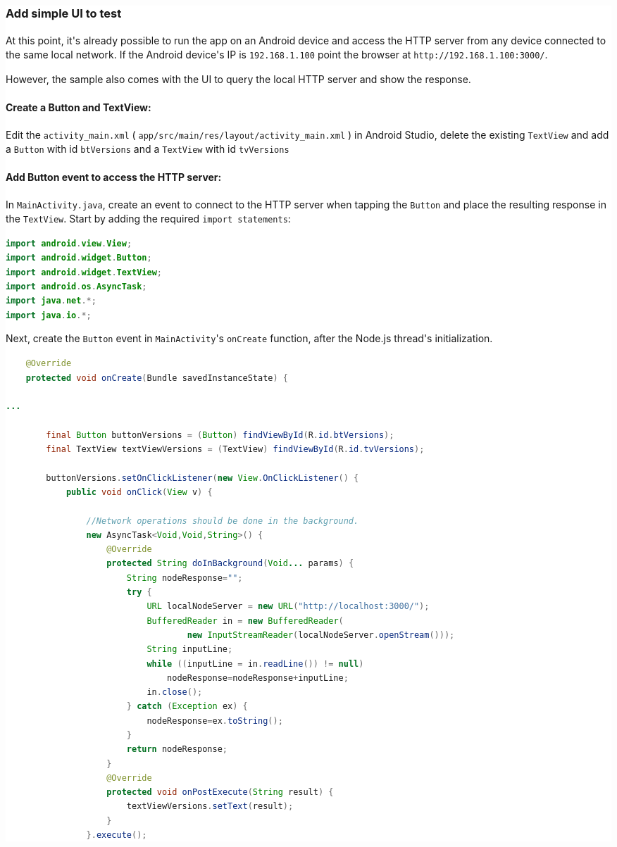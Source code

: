 
### Add simple UI to test

At this point, it's already possible to run the app on an Android device and access the HTTP server from any device connected to the same local network. If the Android device's IP is `192.168.1.100` point the browser at `http://192.168.1.100:3000/`.

However, the sample also comes with the UI to query the local HTTP server and show the response.

#### Create a Button and TextView:

Edit the `activity_main.xml` ( `app/src/main/res/layout/activity_main.xml` ) in Android Studio, delete the existing `TextView` and add a `Button` with id `btVersions` and a `TextView` with id `tvVersions`

#### Add Button event to access the HTTP server:

In `MainActivity.java`, create an event to connect to the HTTP server when tapping the `Button` and place the resulting response in the `TextView`. Start by adding the required `import statements`:
```java
import android.view.View;
import android.widget.Button;
import android.widget.TextView;
import android.os.AsyncTask;
import java.net.*;
import java.io.*;
```

Next, create the `Button` event in `MainActivity`'s `onCreate` function, after the Node.js thread's initialization.

```java
    @Override
    protected void onCreate(Bundle savedInstanceState) {

...
    
        final Button buttonVersions = (Button) findViewById(R.id.btVersions);
        final TextView textViewVersions = (TextView) findViewById(R.id.tvVersions);

        buttonVersions.setOnClickListener(new View.OnClickListener() {
            public void onClick(View v) {

                //Network operations should be done in the background.
                new AsyncTask<Void,Void,String>() {
                    @Override
                    protected String doInBackground(Void... params) {
                        String nodeResponse="";
                        try {
                            URL localNodeServer = new URL("http://localhost:3000/");
                            BufferedReader in = new BufferedReader(
                                    new InputStreamReader(localNodeServer.openStream()));
                            String inputLine;
                            while ((inputLine = in.readLine()) != null)
                                nodeResponse=nodeResponse+inputLine;
                            in.close();
                        } catch (Exception ex) {
                            nodeResponse=ex.toString();
                        }
                        return nodeResponse;
                    }
                    @Override
                    protected void onPostExecute(String result) {
                        textViewVersions.setText(result);
                    }
                }.execute();

```
